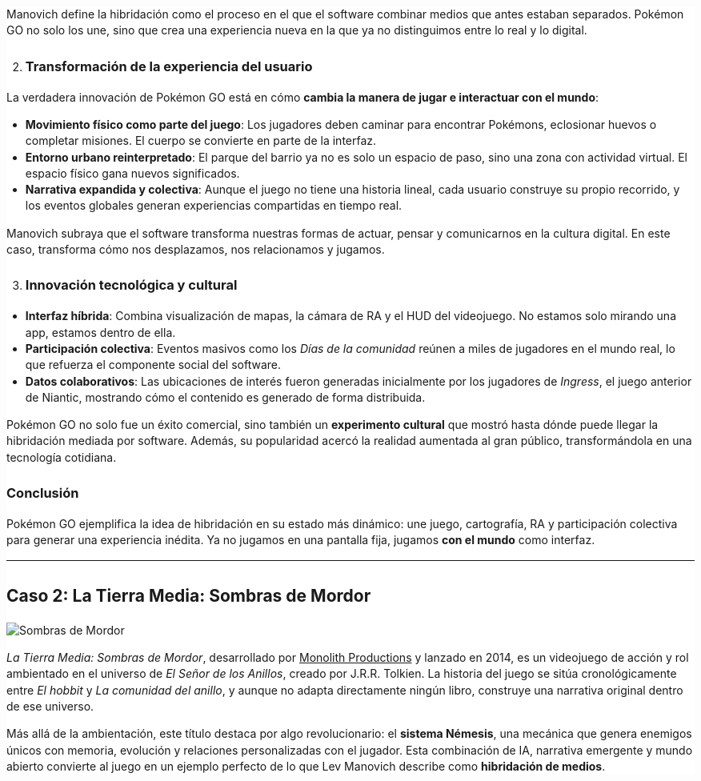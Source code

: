 Manovich define la hibridación como el proceso en el que el software combinar medios que antes estaban separados. Pokémon GO no solo los une, sino que crea una experiencia nueva en la que ya no distinguimos entre lo real y lo digital.

2. ### Transformación de la experiencia del usuario

La verdadera innovación de Pokémon GO está en cómo **cambia la manera de jugar e interactuar con el mundo**:

- **Movimiento físico como parte del juego**: Los jugadores deben caminar para encontrar Pokémons, eclosionar huevos o completar misiones. El cuerpo se convierte en parte de la interfaz.
- **Entorno urbano reinterpretado**: El parque del barrio ya no es solo un espacio de paso, sino una zona con actividad virtual. El espacio físico gana nuevos significados.
- **Narrativa expandida y colectiva**: Aunque el juego no tiene una historia lineal, cada usuario construye su propio recorrido, y los eventos globales generan experiencias compartidas en tiempo real.

Manovich subraya que el software transforma nuestras formas de actuar, pensar y comunicarnos en la cultura digital. En este caso, transforma cómo nos desplazamos, nos relacionamos y jugamos.

3. ### Innovación tecnológica y cultural

- **Interfaz híbrida**: Combina visualización de mapas, la cámara de RA y el HUD del videojuego. No estamos solo mirando una app, estamos dentro de ella.
- **Participación colectiva**: Eventos masivos como los *Días de la comunidad* reúnen a miles de jugadores en el mundo real, lo que refuerza el componente social del software.
- **Datos colaborativos**: Las ubicaciones de interés fueron generadas inicialmente por los jugadores de *Ingress*, el juego anterior de Niantic, mostrando cómo el contenido es generado de forma distribuida.

Pokémon GO no solo fue un éxito comercial, sino también un **experimento cultural** que mostró hasta dónde puede llegar la hibridación mediada por software. Además, su popularidad acercó la realidad aumentada al gran público, transformándola en una tecnología cotidiana.

### Conclusión

Pokémon GO ejemplifica la idea de hibridación en su estado más dinámico: une juego, cartografía, RA y participación colectiva para generar una experiencia inédita. Ya no jugamos en una pantalla fija, jugamos **con el mundo** como interfaz.

---

## Caso 2: La Tierra Media: Sombras de Mordor

![Sombras de Mordor](https://alfabetajuega.com/hero/2020/11/La-Tierra-Media-Sombras-de-Mordor.jpg?width=1200&aspect_ratio=16:9)


*La Tierra Media: Sombras de Mordor*, desarrollado por [Monolith Productions](https://www.lith.com/) y lanzado en 2014, es un videojuego de acción y rol ambientado en el universo de *El Señor de los Anillos*, creado por J.R.R. Tolkien. La historia del juego se sitúa cronológicamente entre *El hobbit* y *La comunidad del anillo*, y aunque no adapta directamente ningún libro, construye una narrativa original dentro de ese universo.

Más allá de la ambientación, este título destaca por algo revolucionario: el **sistema Némesis**, una mecánica que genera enemigos únicos con memoria, evolución y relaciones personalizadas con el jugador. Esta combinación de IA, narrativa emergente y mundo abierto convierte al juego en un ejemplo perfecto de lo que Lev Manovich describe como **hibridación de medios**.
